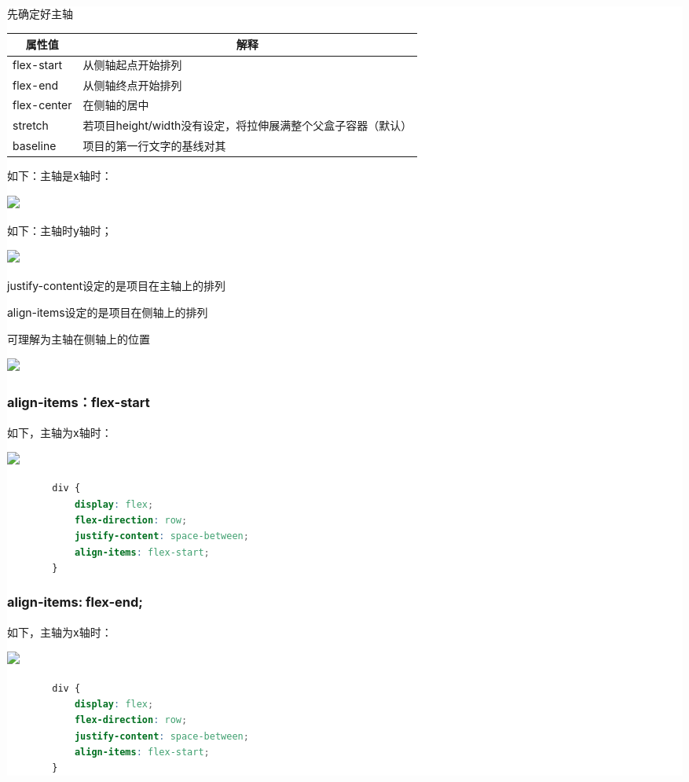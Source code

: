 先确定好主轴

| 属性值      | 解释                                                         |
| ----------- | ------------------------------------------------------------ |
| flex-start  | 从侧轴起点开始排列                                           |
| flex-end    | 从侧轴终点开始排列                                           |
| flex-center | 在侧轴的居中                                                 |
| stretch     | 若项目height/width没有设定，将拉伸展满整个父盒子容器（默认） |
| baseline    | 项目的第一行文字的基线对其                                   |

如下：主轴是x轴时：

![](http://w3.unpocodetodo.info/css3/images/flex-align-items.gif)

如下：主轴时y轴时；

![](https://coliss.com/wp-content/uploads-201904/flexbox/17-align-items-column.png)



justify-content设定的是项目在主轴上的排列

align-items设定的是项目在侧轴上的排列

可理解为主轴在侧轴上的位置

![](https://segmentfault.com/img/bVbG2zL)



### align-items：flex-start

如下，主轴为x轴时：

![](https://5b0988e595225.cdn.sohucs.com/q_70,c_zoom,w_640/images/20180315/de536e930bd640ae9a4fd0c9b958506b.webp)

```css
        div {
            display: flex;
            flex-direction: row;
          	justify-content: space-between;
          	align-items: flex-start;
        }
```



### align-items: flex-end;

如下，主轴为x轴时：

![](https://5b0988e595225.cdn.sohucs.com/q_70,c_zoom,w_640/images/20180315/b2aab71f34374efb916ad531767151e5.webp)

```css
        div {
            display: flex;
            flex-direction: row;
          	justify-content: space-between;
          	align-items: flex-start;
        }
```
